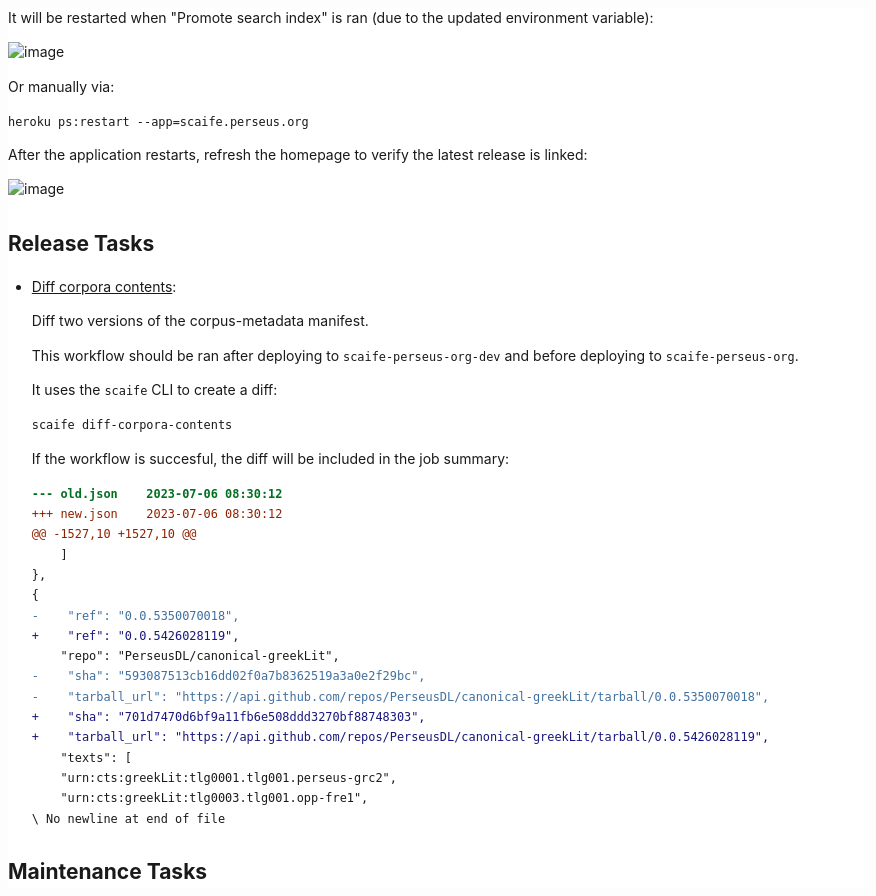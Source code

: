 It will be restarted when "Promote search index" is ran (due to the updated environment variable):

<img width="863" alt="image" src="https://github.com/scaife-viewer/scaife-viewer/assets/629062/5a546943-4155-4041-91f8-c8c4515bf55d">

Or manually via:

```shell
heroku ps:restart --app=scaife.perseus.org
```

After the application restarts, refresh the homepage to verify the latest release is linked:

<img width="752" alt="image" src="https://github.com/scaife-viewer/scaife-viewer/assets/629062/f905769f-49d1-405e-8f76-159aea468a0f">

## Release Tasks

- [Diff corpora contents](https://github.com/scaife-viewer/scaife-viewer/actions/workflows/diff-corpora-contents.yml):

    Diff two versions of the corpus-metadata manifest.

    This workflow should be ran after deploying to `scaife-perseus-org-dev` and before deploying to `scaife-perseus-org`.

    It uses the `scaife` CLI to create a diff:


    ```shell
    scaife diff-corpora-contents
    ```

    If the workflow is succesful, the diff will be included in the job summary:

    ```diff
    --- old.json	2023-07-06 08:30:12
    +++ new.json	2023-07-06 08:30:12
    @@ -1527,10 +1527,10 @@
        ]
    },
    {
    -    "ref": "0.0.5350070018",
    +    "ref": "0.0.5426028119",
        "repo": "PerseusDL/canonical-greekLit",
    -    "sha": "593087513cb16dd02f0a7b8362519a3a0e2f29bc",
    -    "tarball_url": "https://api.github.com/repos/PerseusDL/canonical-greekLit/tarball/0.0.5350070018",
    +    "sha": "701d7470d6bf9a11fb6e508ddd3270bf88748303",
    +    "tarball_url": "https://api.github.com/repos/PerseusDL/canonical-greekLit/tarball/0.0.5426028119",
        "texts": [
        "urn:cts:greekLit:tlg0001.tlg001.perseus-grc2",
        "urn:cts:greekLit:tlg0003.tlg001.opp-fre1",
    \ No newline at end of file
    ```

## Maintenance Tasks
